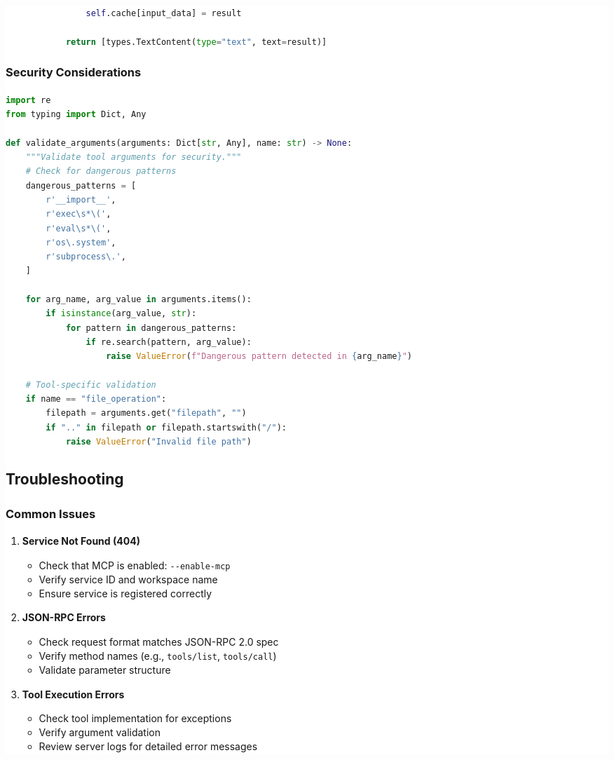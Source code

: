 ```python
                self.cache[input_data] = result
            
            return [types.TextContent(type="text", text=result)]
```

### Security Considerations

```python
import re
from typing import Dict, Any

def validate_arguments(arguments: Dict[str, Any], name: str) -> None:
    """Validate tool arguments for security."""
    # Check for dangerous patterns
    dangerous_patterns = [
        r'__import__',
        r'exec\s*\(',
        r'eval\s*\(',
        r'os\.system',
        r'subprocess\.',
    ]
    
    for arg_name, arg_value in arguments.items():
        if isinstance(arg_value, str):
            for pattern in dangerous_patterns:
                if re.search(pattern, arg_value):
                    raise ValueError(f"Dangerous pattern detected in {arg_name}")
    
    # Tool-specific validation
    if name == "file_operation":
        filepath = arguments.get("filepath", "")
        if ".." in filepath or filepath.startswith("/"):
            raise ValueError("Invalid file path")
```

## Troubleshooting

### Common Issues

1. **Service Not Found (404)**
   - Check that MCP is enabled: `--enable-mcp`
   - Verify service ID and workspace name
   - Ensure service is registered correctly

2. **JSON-RPC Errors**
   - Check request format matches JSON-RPC 2.0 spec
   - Verify method names (e.g., `tools/list`, `tools/call`)
   - Validate parameter structure

3. **Tool Execution Errors**
   - Check tool implementation for exceptions
   - Verify argument validation
   - Review server logs for detailed error messages
